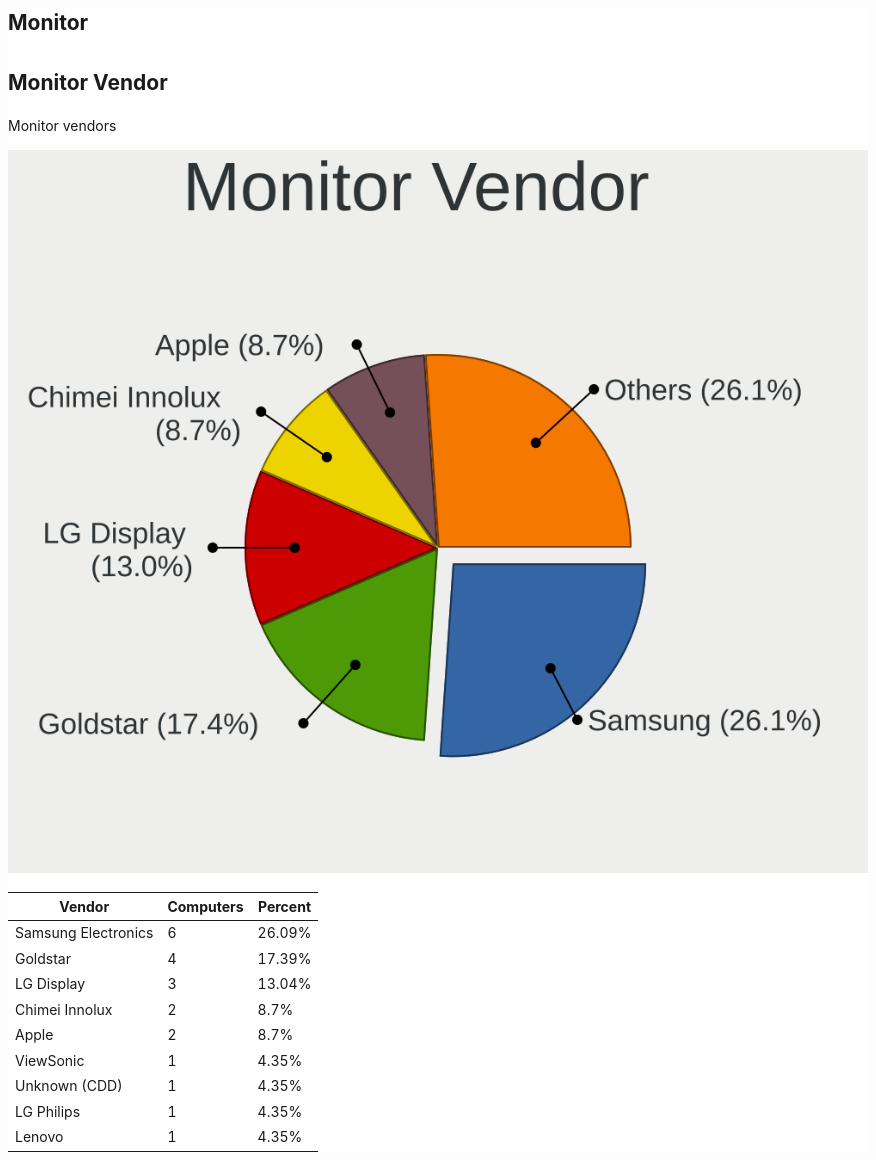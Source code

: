 Monitor
-------

Monitor Vendor
--------------

Monitor vendors

![Monitor Vendor](./images/pie_chart_bsd/mon_vendor.svg)


| Vendor              | Computers | Percent |
|---------------------|-----------|---------|
| Samsung Electronics | 6         | 26.09%  |
| Goldstar            | 4         | 17.39%  |
| LG Display          | 3         | 13.04%  |
| Chimei Innolux      | 2         | 8.7%    |
| Apple               | 2         | 8.7%    |
| ViewSonic           | 1         | 4.35%   |
| Unknown (CDD)       | 1         | 4.35%   |
| LG Philips          | 1         | 4.35%   |
| Lenovo              | 1         | 4.35%   |
